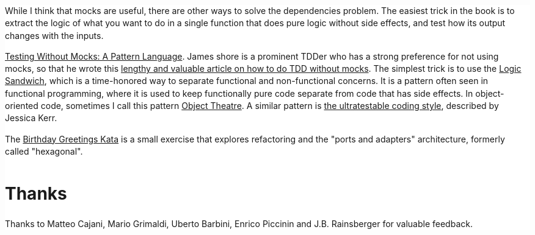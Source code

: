 While I think that mocks are useful, there are other ways to solve the dependencies problem. The easiest trick in the book is to extract the logic of what you want to do in a single function that does pure logic without side effects, and test how its output changes with the inputs.

[Testing Without Mocks: A Pattern Language](https://www.jamesshore.com/Blog/Testing-Without-Mocks.html). James shore is a prominent TDDer who has a strong preference for not using mocks, so that he wrote this [lengthy and valuable article on how to do TDD without mocks](https://www.jamesshore.com/Blog/Testing-Without-Mocks.html). The simplest trick is to use the [Logic Sandwich](https://www.jamesshore.com/Blog/Testing-Without-Mocks.html#logic-sandwich), which is a time-honored way to separate functional and non-functional concerns. It is a pattern often seen in functional programming, where it is used to keep functionally pure code separate from code that has side effects. In object-oriented code, sometimes I call this pattern [Object Theatre](http://matteo.vaccari.name/blog/archives/904). A similar pattern is [the ultratestable coding style](https://jessitron.com/2015/06/06/ultratestable-coding-style/), described by Jessica Kerr.

The [Birthday Greetings Kata](http://matteo.vaccari.name/blog/archives/154) is a small exercise that explores refactoring and the "ports and adapters" architecture, formerly called "hexagonal".

Thanks
======

Thanks to Matteo&nbsp;Cajani, Mario&nbsp;Grimaldi, Uberto&nbsp;Barbini, Enrico&nbsp;Piccinin and J.B.&nbsp;Rainsberger for valuable feedback.

